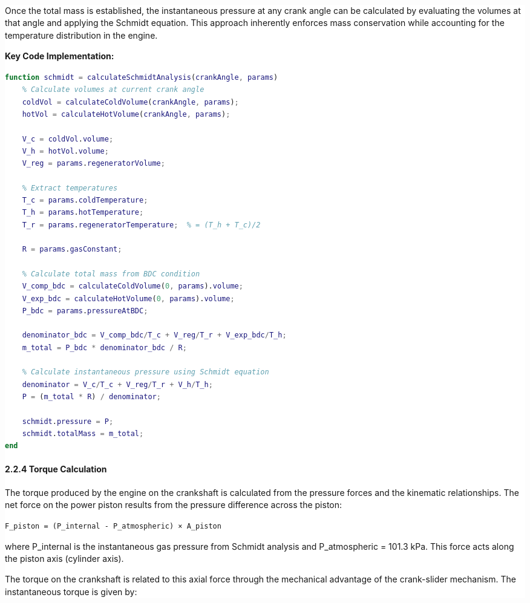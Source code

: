 Once the total mass is established, the instantaneous pressure at any crank angle can be calculated by evaluating the volumes at that angle and applying the Schmidt equation. This approach inherently enforces mass conservation while accounting for the temperature distribution in the engine.

**Key Code Implementation:**

```matlab
function schmidt = calculateSchmidtAnalysis(crankAngle, params)
    % Calculate volumes at current crank angle
    coldVol = calculateColdVolume(crankAngle, params);
    hotVol = calculateHotVolume(crankAngle, params);

    V_c = coldVol.volume;
    V_h = hotVol.volume;
    V_reg = params.regeneratorVolume;

    % Extract temperatures
    T_c = params.coldTemperature;
    T_h = params.hotTemperature;
    T_r = params.regeneratorTemperature;  % = (T_h + T_c)/2

    R = params.gasConstant;

    % Calculate total mass from BDC condition
    V_comp_bdc = calculateColdVolume(0, params).volume;
    V_exp_bdc = calculateHotVolume(0, params).volume;
    P_bdc = params.pressureAtBDC;

    denominator_bdc = V_comp_bdc/T_c + V_reg/T_r + V_exp_bdc/T_h;
    m_total = P_bdc * denominator_bdc / R;

    % Calculate instantaneous pressure using Schmidt equation
    denominator = V_c/T_c + V_reg/T_r + V_h/T_h;
    P = (m_total * R) / denominator;

    schmidt.pressure = P;
    schmidt.totalMass = m_total;
end
```

#### 2.2.4 Torque Calculation

The torque produced by the engine on the crankshaft is calculated from the pressure forces and the kinematic relationships. The net force on the power piston results from the pressure difference across the piston:

```
F_piston = (P_internal - P_atmospheric) × A_piston
```

where P_internal is the instantaneous gas pressure from Schmidt analysis and P_atmospheric = 101.3 kPa. This force acts along the piston axis (cylinder axis).

The torque on the crankshaft is related to this axial force through the mechanical advantage of the crank-slider mechanism. The instantaneous torque is given by:
